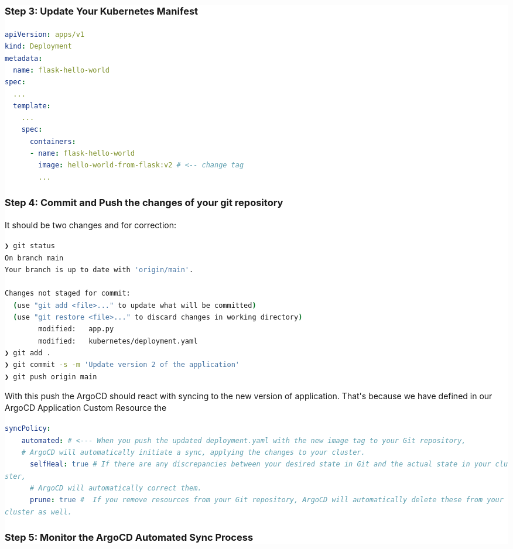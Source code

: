 ### Step 3: Update Your Kubernetes Manifest

```yaml
apiVersion: apps/v1
kind: Deployment
metadata:
  name: flask-hello-world
spec:
  ...
  template:
    ...
    spec:
      containers:
      - name: flask-hello-world 
        image: hello-world-from-flask:v2 # <-- change tag
        ...
```

### Step 4: Commit and Push the changes of your git repository

It should be two changes and for correction:
```bash
❯ git status
On branch main
Your branch is up to date with 'origin/main'.

Changes not staged for commit:
  (use "git add <file>..." to update what will be committed)
  (use "git restore <file>..." to discard changes in working directory)
        modified:   app.py
        modified:   kubernetes/deployment.yaml
❯ git add .
❯ git commit -s -m 'Update version 2 of the application' 
❯ git push origin main
```
With this push the ArgoCD should react with syncing to the new version of application. 
That's because we have defined in our ArgoCD Application Custom Resource the 
```yaml
syncPolicy:
    automated: # <--- When you push the updated deployment.yaml with the new image tag to your Git repository, 
    # ArgoCD will automatically initiate a sync, applying the changes to your cluster.
      selfHeal: true # If there are any discrepancies between your desired state in Git and the actual state in your cluster, 
      # ArgoCD will automatically correct them.
      prune: true #  If you remove resources from your Git repository, ArgoCD will automatically delete these from your cluster as well.
```

### Step 5: Monitor the ArgoCD Automated Sync Process
